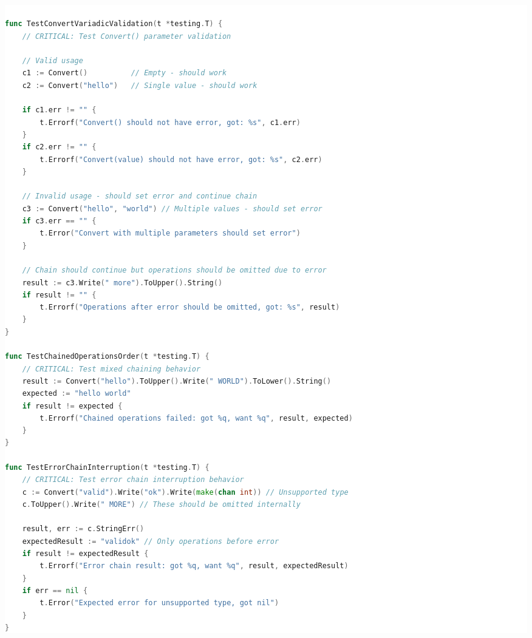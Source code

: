 ```go

func TestConvertVariadicValidation(t *testing.T) {
    // CRITICAL: Test Convert() parameter validation
    
    // Valid usage
    c1 := Convert()          // Empty - should work
    c2 := Convert("hello")   // Single value - should work
    
    if c1.err != "" {
        t.Errorf("Convert() should not have error, got: %s", c1.err)
    }
    if c2.err != "" {
        t.Errorf("Convert(value) should not have error, got: %s", c2.err)
    }
    
    // Invalid usage - should set error and continue chain
    c3 := Convert("hello", "world") // Multiple values - should set error
    if c3.err == "" {
        t.Error("Convert with multiple parameters should set error")
    }
    
    // Chain should continue but operations should be omitted due to error
    result := c3.Write(" more").ToUpper().String()
    if result != "" {
        t.Errorf("Operations after error should be omitted, got: %s", result)
    }
}

func TestChainedOperationsOrder(t *testing.T) {
    // CRITICAL: Test mixed chaining behavior
    result := Convert("hello").ToUpper().Write(" WORLD").ToLower().String()
    expected := "hello world"
    if result != expected {
        t.Errorf("Chained operations failed: got %q, want %q", result, expected)
    }
}

func TestErrorChainInterruption(t *testing.T) {
    // CRITICAL: Test error chain interruption behavior
    c := Convert("valid").Write("ok").Write(make(chan int)) // Unsupported type
    c.ToUpper().Write(" MORE") // These should be omitted internally
    
    result, err := c.StringErr()
    expectedResult := "validok" // Only operations before error
    if result != expectedResult {
        t.Errorf("Error chain result: got %q, want %q", result, expectedResult)
    }
    if err == nil {
        t.Error("Expected error for unsupported type, got nil") 
    }
}
```
